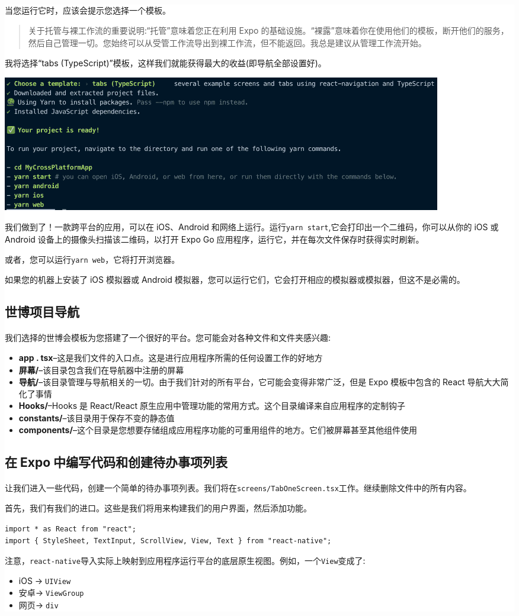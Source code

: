 当您运行它时，应该会提示您选择一个模板。

> 关于托管与裸工作流的重要说明:“托管”意味着您正在利用 Expo 的基础设施。“裸露”意味着你在使用他们的模板，断开他们的服务，然后自己管理一切。您始终可以从受管工作流导出到裸工作流，但不能返回。我总是建议从管理工作流开始。

我将选择“tabs (TypeScript)”模板，这样我们就能获得最大的收益(即导航全部设置好)。

![TypeScript Tab](img/668255bc76d066726e9f6770c84af8ef.png)

我们做到了！一款跨平台的应用，可以在 iOS、Android 和网络上运行。运行`yarn start`,它会打印出一个二维码，你可以从你的 iOS 或 Android 设备上的摄像头扫描该二维码，以打开 Expo Go 应用程序，运行它，并在每次文件保存时获得实时刷新。

或者，您可以运行`yarn web`，它将打开浏览器。

如果您的机器上安装了 iOS 模拟器或 Android 模拟器，您可以运行它们，它会打开相应的模拟器或模拟器，但这不是必需的。

## 世博项目导航

我们选择的世博会模板为您搭建了一个很好的平台。您可能会对各种文件和文件夹感兴趣:

*   **app . tsx**–这是我们文件的入口点。这是进行应用程序所需的任何设置工作的好地方
*   **屏幕/**–该目录包含我们在导航器中注册的屏幕
*   **导航/**–该目录管理与导航相关的一切。由于我们针对的所有平台，它可能会变得非常广泛，但是 Expo 模板中包含的 React 导航大大简化了事情
*   **Hooks/**–Hooks 是 React/React 原生应用中管理功能的常用方式。这个目录编译来自应用程序的定制钩子
*   **constants/**–该目录用于保存不变的静态值
*   **components/**–这个目录是您想要存储组成应用程序功能的可重用组件的地方。它们被屏幕甚至其他组件使用

## 在 Expo 中编写代码和创建待办事项列表

让我们进入一些代码，创建一个简单的待办事项列表。我们将在`screens/TabOneScreen.tsx`工作。继续删除文件中的所有内容。

首先，我们有我们的进口。这些是我们将用来构建我们的用户界面，然后添加功能。

```
import * as React from "react";
import { StyleSheet, TextInput, ScrollView, View, Text } from "react-native";

```

注意，`react-native`导入实际上映射到应用程序运行平台的底层原生视图。例如，一个`View`变成了:

*   iOS → `UIView`
*   安卓→ `ViewGroup`
*   网页→ `div`
